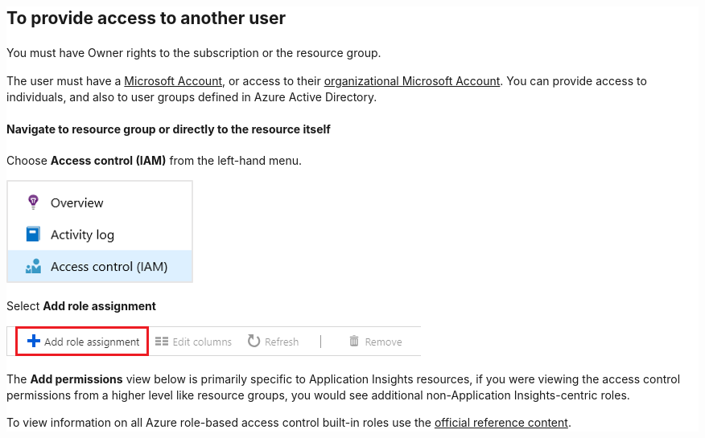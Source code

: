 ## To provide access to another user

You must have Owner rights to the subscription or the resource group.

The user must have a [Microsoft Account][account], or access to their [organizational Microsoft Account](../../active-directory/fundamentals/sign-up-organization.md). You can provide access to individuals, and also to user groups defined in Azure Active Directory.

#### Navigate to resource group or directly to the resource itself

Choose **Access control (IAM)** from the left-hand menu.

![Screenshot of Access control button in Azure portal](./media/resources-roles-access-control/0001-access-control.png)

Select **Add role assignment**

![Screenshot of Access control menu with add button highlighted in red](./media/resources-roles-access-control/0002-add.png)

The **Add permissions** view below is primarily specific to Application Insights resources, if you were viewing the access control permissions from a higher level like resource groups, you would see additional non-Application Insights-centric roles.

To view information on all Azure role-based access control built-in roles use the [official reference content](https://docs.microsoft.com/azure/role-based-access-control/built-in-roles).


[account]: https://account.microsoft.com
[group]: ../../azure-resource-manager/resource-group-overview.md
[portal]: https://portal.azure.com/
[start]: ../../azure-monitor/app/app-insights-overview.md